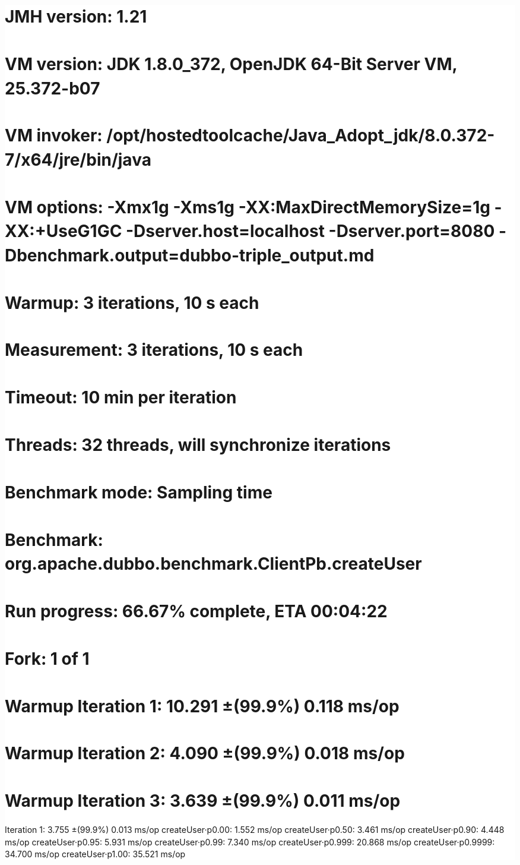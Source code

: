 
# JMH version: 1.21
# VM version: JDK 1.8.0_372, OpenJDK 64-Bit Server VM, 25.372-b07
# VM invoker: /opt/hostedtoolcache/Java_Adopt_jdk/8.0.372-7/x64/jre/bin/java
# VM options: -Xmx1g -Xms1g -XX:MaxDirectMemorySize=1g -XX:+UseG1GC -Dserver.host=localhost -Dserver.port=8080 -Dbenchmark.output=dubbo-triple_output.md
# Warmup: 3 iterations, 10 s each
# Measurement: 3 iterations, 10 s each
# Timeout: 10 min per iteration
# Threads: 32 threads, will synchronize iterations
# Benchmark mode: Sampling time
# Benchmark: org.apache.dubbo.benchmark.ClientPb.createUser

# Run progress: 66.67% complete, ETA 00:04:22
# Fork: 1 of 1
# Warmup Iteration   1: 10.291 ±(99.9%) 0.118 ms/op
# Warmup Iteration   2: 4.090 ±(99.9%) 0.018 ms/op
# Warmup Iteration   3: 3.639 ±(99.9%) 0.011 ms/op
Iteration   1: 3.755 ±(99.9%) 0.013 ms/op
                 createUser·p0.00:   1.552 ms/op
                 createUser·p0.50:   3.461 ms/op
                 createUser·p0.90:   4.448 ms/op
                 createUser·p0.95:   5.931 ms/op
                 createUser·p0.99:   7.340 ms/op
                 createUser·p0.999:  20.868 ms/op
                 createUser·p0.9999: 34.700 ms/op
                 createUser·p1.00:   35.521 ms/op

